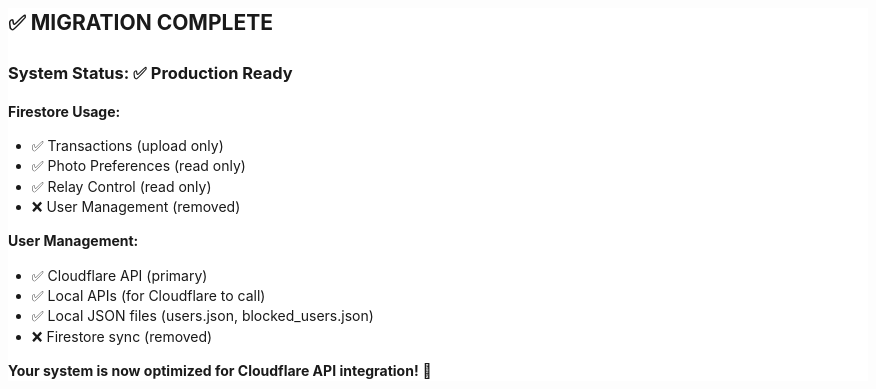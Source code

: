 
## ✅ MIGRATION COMPLETE

### **System Status:** ✅ Production Ready

**Firestore Usage:**
- ✅ Transactions (upload only)
- ✅ Photo Preferences (read only)
- ✅ Relay Control (read only)
- ❌ User Management (removed)

**User Management:**
- ✅ Cloudflare API (primary)
- ✅ Local APIs (for Cloudflare to call)
- ✅ Local JSON files (users.json, blocked_users.json)
- ❌ Firestore sync (removed)

**Your system is now optimized for Cloudflare API integration!** 🎯

